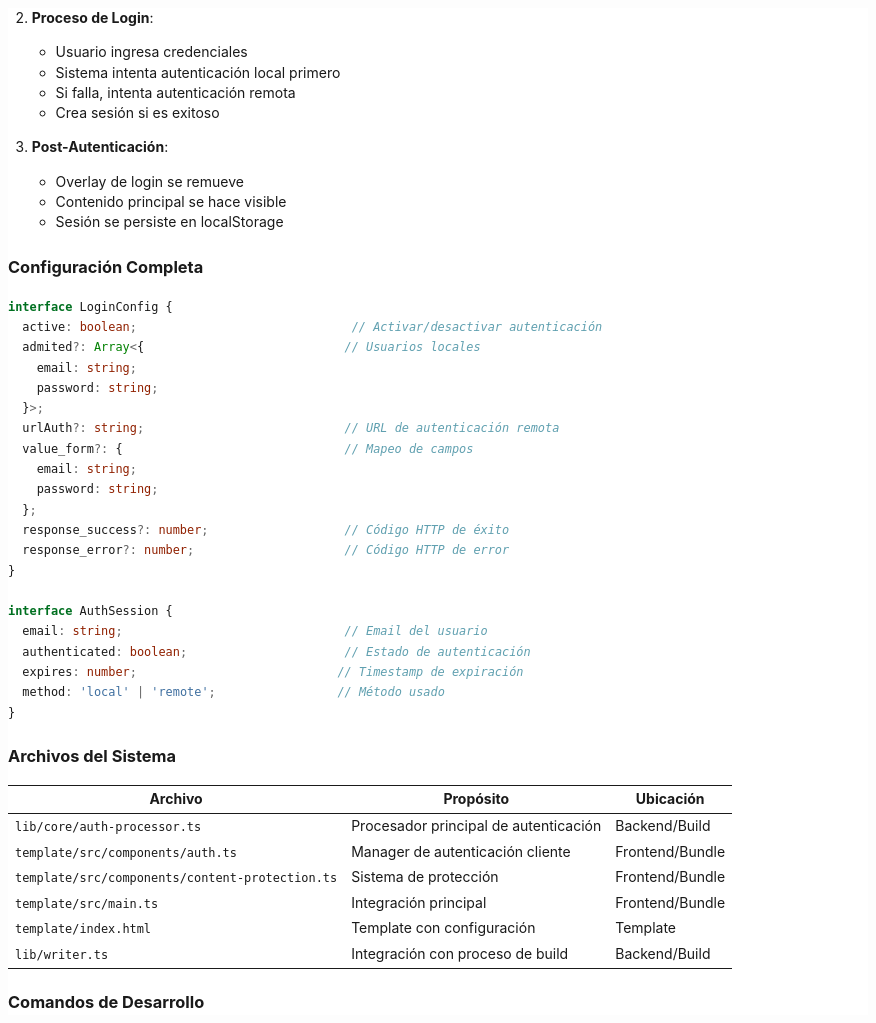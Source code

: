 2. **Proceso de Login**:
   - Usuario ingresa credenciales
   - Sistema intenta autenticación local primero
   - Si falla, intenta autenticación remota
   - Crea sesión si es exitoso

3. **Post-Autenticación**:
   - Overlay de login se remueve
   - Contenido principal se hace visible
   - Sesión se persiste en localStorage

### Configuración Completa

```typescript
interface LoginConfig {
  active: boolean;                              // Activar/desactivar autenticación
  admited?: Array<{                            // Usuarios locales
    email: string;
    password: string;
  }>;
  urlAuth?: string;                            // URL de autenticación remota
  value_form?: {                               // Mapeo de campos
    email: string;
    password: string;
  };
  response_success?: number;                   // Código HTTP de éxito
  response_error?: number;                     // Código HTTP de error
}

interface AuthSession {
  email: string;                               // Email del usuario
  authenticated: boolean;                      // Estado de autenticación
  expires: number;                            // Timestamp de expiración
  method: 'local' | 'remote';                 // Método usado
}
```

### Archivos del Sistema

| Archivo | Propósito | Ubicación |
|---------|-----------|-----------|
| `lib/core/auth-processor.ts` | Procesador principal de autenticación | Backend/Build |
| `template/src/components/auth.ts` | Manager de autenticación cliente | Frontend/Bundle |
| `template/src/components/content-protection.ts` | Sistema de protección | Frontend/Bundle |
| `template/src/main.ts` | Integración principal | Frontend/Bundle |
| `template/index.html` | Template con configuración | Template |
| `lib/writer.ts` | Integración con proceso de build | Backend/Build |

### Comandos de Desarrollo
